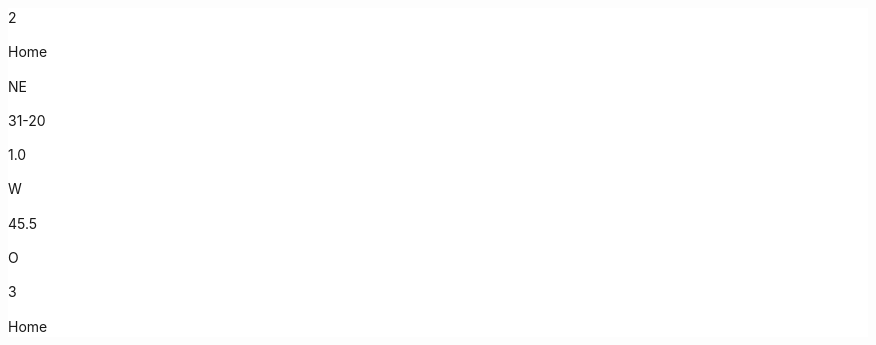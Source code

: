 <td style="text-align:center;">

2

</td>

<td style="text-align:center;">

Home

</td>

<td style="text-align:center;">

NE

</td>

<td style="text-align:center;">

31-20

</td>

<td style="text-align:center;">

1.0

</td>

<td style="text-align:center;">

W

</td>

<td style="text-align:center;">

45.5

</td>

<td style="text-align:center;">

O

</td>

</tr>

<tr>

<td style="text-align:center;">

3

</td>

<td style="text-align:center;">

Home

</td>

<td style="text-align:center;">
